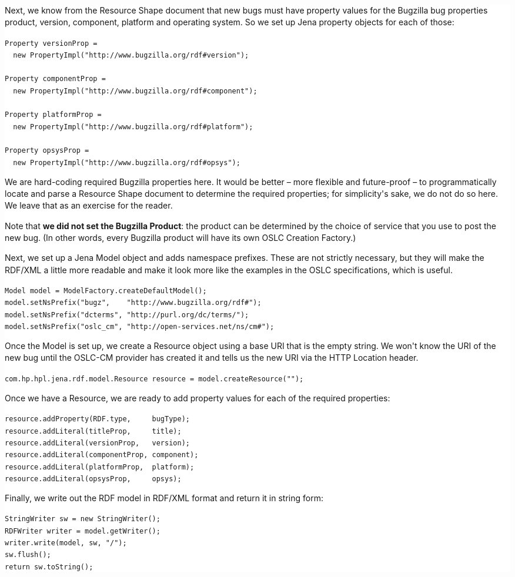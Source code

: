 Next, we know from the Resource Shape document that new bugs must have property values for the Bugzilla bug properties product, version, component, platform and operating system. So we set up Jena property objects for each of those:

	Property versionProp = 
	  new PropertyImpl("http://www.bugzilla.org/rdf#version");

	Property componentProp = 
	  new PropertyImpl("http://www.bugzilla.org/rdf#component");

	Property platformProp = 
	  new PropertyImpl("http://www.bugzilla.org/rdf#platform");

	Property opsysProp = 
	  new PropertyImpl("http://www.bugzilla.org/rdf#opsys");

<div class="note">
We are hard-coding required Bugzilla properties here. It would be better – more flexible and future-proof – to programmatically locate and parse a Resource Shape document to determine the required properties; for simplicity's sake, we do not do so here. We leave that as an exercise for the reader.
</div>

Note that **we did not set the Bugzilla Product**: the product can be determined by the choice of service that you use to post the new bug. (In other words, every Bugzilla product will have its own OSLC Creation Factory.)

Next, we set up a Jena Model object and adds namespace prefixes. These are not strictly necessary, but they will make the RDF/XML a little more readable and make it look more like the examples in the OSLC specifications, which is useful.

	Model model = ModelFactory.createDefaultModel();
	model.setNsPrefix("bugz",    "http://www.bugzilla.org/rdf#");
	model.setNsPrefix("dcterms", "http://purl.org/dc/terms/");
	model.setNsPrefix("oslc_cm", "http://open-services.net/ns/cm#");

Once the Model is set up, we create a Resource object using a base URI that is the empty string. We won't know the URI of the new bug until the OSLC-CM provider has created it and tells us the new URI via the HTTP Location header. 

    com.hp.hpl.jena.rdf.model.Resource resource = model.createResource("");

Once we have a Resource, we are ready to add property values for each of the required properties:

	resource.addProperty(RDF.type,     bugType);
	resource.addLiteral(titleProp,     title);
	resource.addLiteral(versionProp,   version);
	resource.addLiteral(componentProp, component);
	resource.addLiteral(platformProp,  platform);
	resource.addLiteral(opsysProp,     opsys);

Finally, we write out the RDF model in RDF/XML format and return it in string form:

	StringWriter sw = new StringWriter();
	RDFWriter writer = model.getWriter();
	writer.write(model, sw, "/");
	sw.flush();
	return sw.toString();
